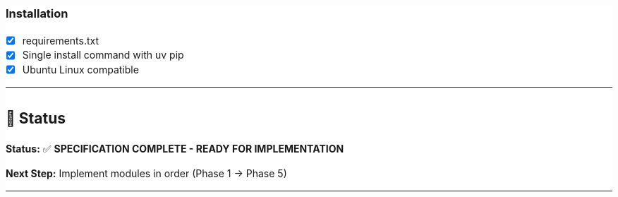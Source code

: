### Installation
- [x] requirements.txt
- [x] Single install command with uv pip
- [x] Ubuntu Linux compatible

---

## 📄 Status

**Status:** ✅ **SPECIFICATION COMPLETE - READY FOR IMPLEMENTATION**

**Next Step:** Implement modules in order (Phase 1 → Phase 5)

---

